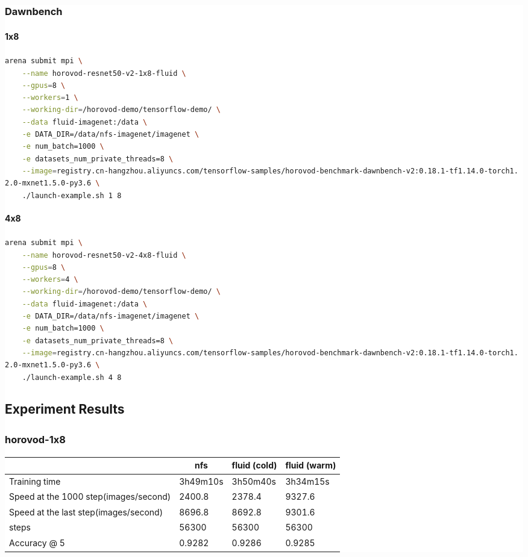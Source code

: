 ```bash
```

### Dawnbench

#### 1x8

```bash
arena submit mpi \
    --name horovod-resnet50-v2-1x8-fluid \
    --gpus=8 \
    --workers=1 \
    --working-dir=/horovod-demo/tensorflow-demo/ \
    --data fluid-imagenet:/data \
    -e DATA_DIR=/data/nfs-imagenet/imagenet \
    -e num_batch=1000 \
    -e datasets_num_private_threads=8 \
    --image=registry.cn-hangzhou.aliyuncs.com/tensorflow-samples/horovod-benchmark-dawnbench-v2:0.18.1-tf1.14.0-torch1.2.0-mxnet1.5.0-py3.6 \
    ./launch-example.sh 1 8
```

#### 4x8

```bash
arena submit mpi \
    --name horovod-resnet50-v2-4x8-fluid \
    --gpus=8 \
    --workers=4 \
    --working-dir=/horovod-demo/tensorflow-demo/ \
    --data fluid-imagenet:/data \
    -e DATA_DIR=/data/nfs-imagenet/imagenet \
    -e num_batch=1000 \
    -e datasets_num_private_threads=8 \
    --image=registry.cn-hangzhou.aliyuncs.com/tensorflow-samples/horovod-benchmark-dawnbench-v2:0.18.1-tf1.14.0-torch1.2.0-mxnet1.5.0-py3.6 \
    ./launch-example.sh 4 8
```

## Experiment Results

### horovod-1x8

|                         | nfs      | fluid (cold) | fluid (warm) |
| ----------------------- | -------- | ------------ | ------------ |
| Training time                | 3h49m10s | 3h50m40s     | 3h34m15s     |
| Speed at the 1000 step(images/second) | 2400.8   | 2378.4       | 9327.6       |
| Speed at the last step(images/second) | 8696.8   | 8692.8       | 9301.6       |
| steps                   | 56300    | 56300        | 56300        |
| Accuracy @ 5            | 0.9282   | 0.9286       | 0.9285       |
